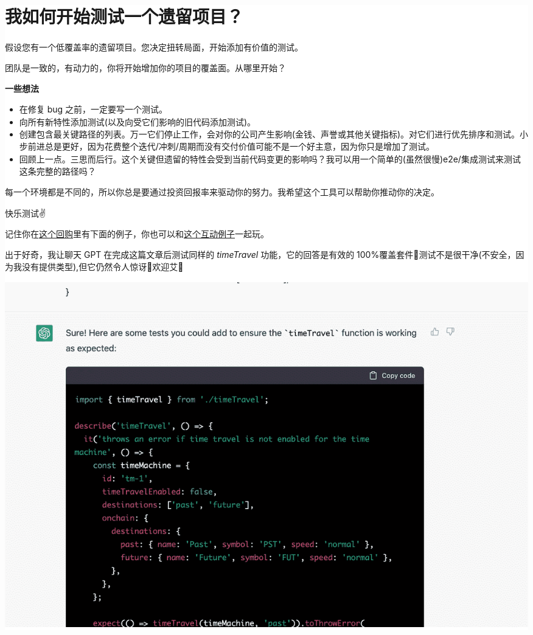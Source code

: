 # 我如何开始测试一个遗留项目？

假设您有一个低覆盖率的遗留项目。您决定扭转局面，开始添加有价值的测试。

团队是一致的，有动力的，你将开始增加你的项目的覆盖面。从哪里开始？

**一些想法**

*   在修复 bug 之前，一定要写一个测试。
*   向所有新特性添加测试(以及向受它们影响的旧代码添加测试)。
*   创建包含最关键路径的列表。万一它们停止工作，会对你的公司产生影响(金钱、声誉或其他关键指标)。对它们进行优先排序和测试。小步前进总是更好，因为花费整个迭代/冲刺/周期而没有交付价值可能不是一个好主意，因为你只是增加了测试。
*   回顾上一点。三思而后行。这个关键但遗留的特性会受到当前代码变更的影响吗？我可以用一个简单的(虽然很慢)e2e/集成测试来测试这条完整的路径吗？

每一个环境都是不同的，所以你总是要通过投资回报率来驱动你的努力。我希望这个工具可以帮助你推动你的决定。

快乐测试✌️

记住你在[这个回购](https://github.com/agualis/mock-extended-demo)里有下面的例子，你也可以和[这个互动例子](https://stackblitz.com/github/agualis/mock-extended-demo/tree/main?file=src%2FtimeMachineGPT.spec.ts)一起玩。

出于好奇，我让聊天 GPT 在完成这篇文章后测试同样的 *timeTravel* 功能，它的回答是有效的 100%覆盖套件🤯测试不是很干净(不安全，因为我没有提供类型),但它仍然令人惊讶😬欢迎艾🤖

![](img/e95a69fdd7d383ed85220581cd97e6de.png)
